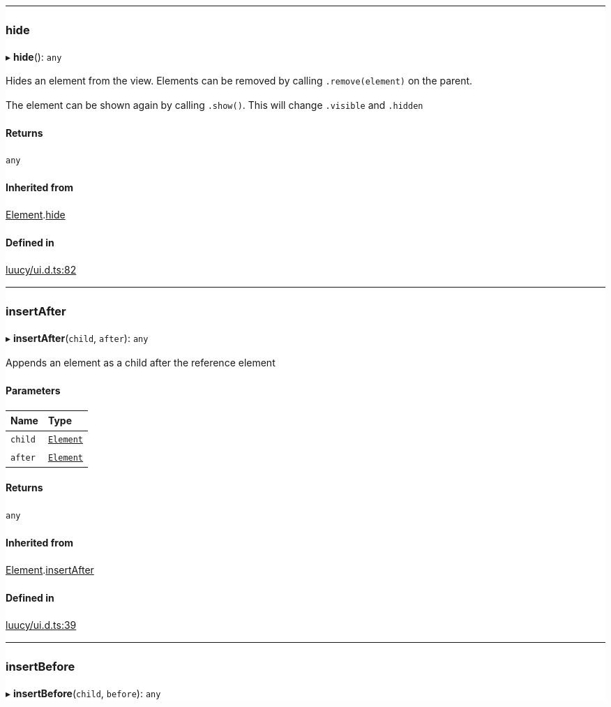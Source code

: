 ___

### hide

▸ **hide**(): `any`

Hides an element from the view.
Elements can be removed by calling `.remove(element)` on the parent.

The element can be shown again by calling `.show()`.
This will change `.visible` and `.hidden`

#### Returns

`any`

#### Inherited from

[Element](luucy_ui.ui.Element.md).[hide](luucy_ui.ui.Element.md#hide)

#### Defined in

[luucy/ui.d.ts:82](https://github.com/luucyadmin/luucy-types/blob/5fee54b/luucy/ui.d.ts#L82)

___

### insertAfter

▸ **insertAfter**(`child`, `after`): `any`

Appends an element as a child after the reference element

#### Parameters

| Name | Type |
| :------ | :------ |
| `child` | [`Element`](luucy_ui.ui.Element.md) |
| `after` | [`Element`](luucy_ui.ui.Element.md) |

#### Returns

`any`

#### Inherited from

[Element](luucy_ui.ui.Element.md).[insertAfter](luucy_ui.ui.Element.md#insertafter)

#### Defined in

[luucy/ui.d.ts:39](https://github.com/luucyadmin/luucy-types/blob/5fee54b/luucy/ui.d.ts#L39)

___

### insertBefore

▸ **insertBefore**(`child`, `before`): `any`
